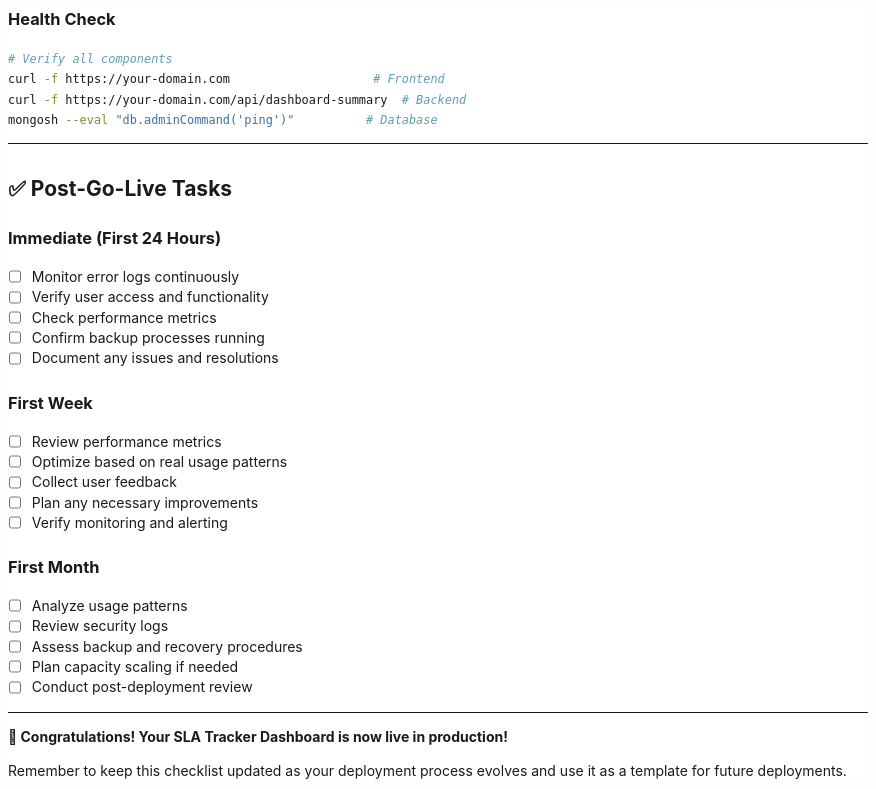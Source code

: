 ### **Health Check**
```bash
# Verify all components
curl -f https://your-domain.com                    # Frontend
curl -f https://your-domain.com/api/dashboard-summary  # Backend
mongosh --eval "db.adminCommand('ping')"          # Database
```

---

## ✅ Post-Go-Live Tasks

### **Immediate (First 24 Hours)**
- [ ] Monitor error logs continuously
- [ ] Verify user access and functionality
- [ ] Check performance metrics
- [ ] Confirm backup processes running
- [ ] Document any issues and resolutions

### **First Week**
- [ ] Review performance metrics
- [ ] Optimize based on real usage patterns
- [ ] Collect user feedback
- [ ] Plan any necessary improvements
- [ ] Verify monitoring and alerting

### **First Month**
- [ ] Analyze usage patterns
- [ ] Review security logs
- [ ] Assess backup and recovery procedures
- [ ] Plan capacity scaling if needed
- [ ] Conduct post-deployment review

---

**🎉 Congratulations! Your SLA Tracker Dashboard is now live in production!**

Remember to keep this checklist updated as your deployment process evolves and use it as a template for future deployments.